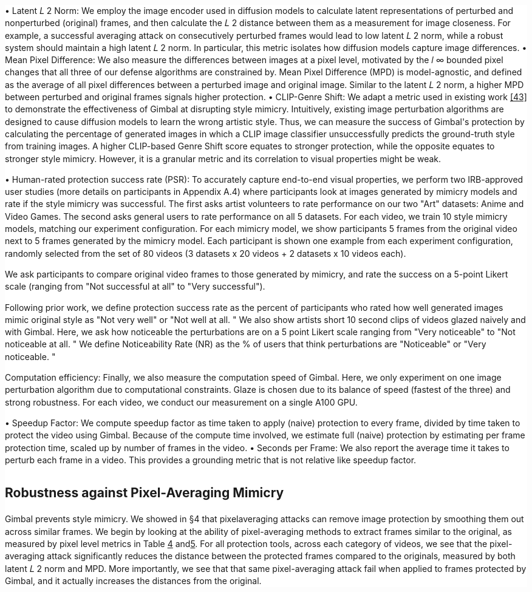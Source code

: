 • Latent 𝐿 2 Norm: We employ the image encoder used in diffusion models to calculate latent representations of perturbed and nonperturbed (original) frames, and then calculate the 𝐿 2 distance between them as a measurement for image closeness. For example, a successful averaging attack on consecutively perturbed frames would lead to low latent 𝐿 2 norm, while a robust system should maintain a high latent 𝐿 2 norm. In particular, this metric isolates how diffusion models capture image differences. • Mean Pixel Difference: We also measure the differences between images at a pixel level, motivated by the 𝑙 ∞ bounded pixel changes that all three of our defense algorithms are constrained by. Mean Pixel Difference (MPD) is model-agnostic, and defined as the average of all pixel differences between a perturbed image and original image. Similar to the latent 𝐿 2 norm, a higher MPD between perturbed and original frames signals higher protection. • CLIP-Genre Shift: We adapt a metric used in existing work [[43]](#b39) to demonstrate the effectiveness of Gimbal at disrupting style mimicry. Intuitively, existing image perturbation algorithms are designed to cause diffusion models to learn the wrong artistic style. Thus, we can measure the success of Gimbal's protection by calculating the percentage of generated images in which a CLIP image classifier unsuccessfully predicts the ground-truth style from training images. A higher CLIP-based Genre Shift score equates to stronger protection, while the opposite equates to stronger style mimicry. However, it is a granular metric and its correlation to visual properties might be weak.

• Human-rated protection success rate (PSR): To accurately capture end-to-end visual properties, we perform two IRB-approved user studies (more details on participants in Appendix A.4) where participants look at images generated by mimicry models and rate if the style mimicry was successful. The first asks artist volunteers to rate performance on our two "Art" datasets: Anime and Video Games. The second asks general users to rate performance on all 5 datasets. For each video, we train 10 style mimicry models, matching our experiment configuration. For each mimicry model, we show participants 5 frames from the original video next to 5 frames generated by the mimicry model. Each participant is shown one example from each experiment configuration, randomly selected from the set of 80 videos (3 datasets x 20 videos + 2 datasets x 10 videos each).

We ask participants to compare original video frames to those generated by mimicry, and rate the success on a 5-point Likert scale (ranging from "Not successful at all" to "Very successful").

Following prior work, we define protection success rate as the percent of participants who rated how well generated images mimic original style as "Not very well" or "Not well at all. " We also show artists short 10 second clips of videos glazed naively and with Gimbal. Here, we ask how noticeable the perturbations are on a 5 point Likert scale ranging from "Very noticeable" to "Not noticeable at all. " We define Noticeability Rate (NR) as the % of users that think perturbations are "Noticeable" or "Very noticeable. "

Computation efficiency: Finally, we also measure the computation speed of Gimbal. Here, we only experiment on one image perturbation algorithm due to computational constraints. Glaze is chosen due to its balance of speed (fastest of the three) and strong robustness. For each video, we conduct our measurement on a single A100 GPU.

• Speedup Factor: We compute speedup factor as time taken to apply (naive) protection to every frame, divided by time taken to protect the video using Gimbal. Because of the compute time involved, we estimate full (naive) protection by estimating per frame protection time, scaled up by number of frames in the video. • Seconds per Frame: We also report the average time it takes to perturb each frame in a video. This provides a grounding metric that is not relative like speedup factor.

## Robustness against Pixel-Averaging Mimicry

Gimbal prevents style mimicry. We showed in §4 that pixelaveraging attacks can remove image protection by smoothing them out across similar frames. We begin by looking at the ability of pixel-averaging methods to extract frames similar to the original, as measured by pixel level metrics in Table [4](#) and[5](#). For all protection tools, across each category of videos, we see that the pixel-averaging attack significantly reduces the distance between the protected frames compared to the originals, measured by both latent 𝐿 2 norm and MPD. More importantly, we see that that same pixel-averaging attack fail when applied to frames protected by Gimbal, and it actually increases the distances from the original.
